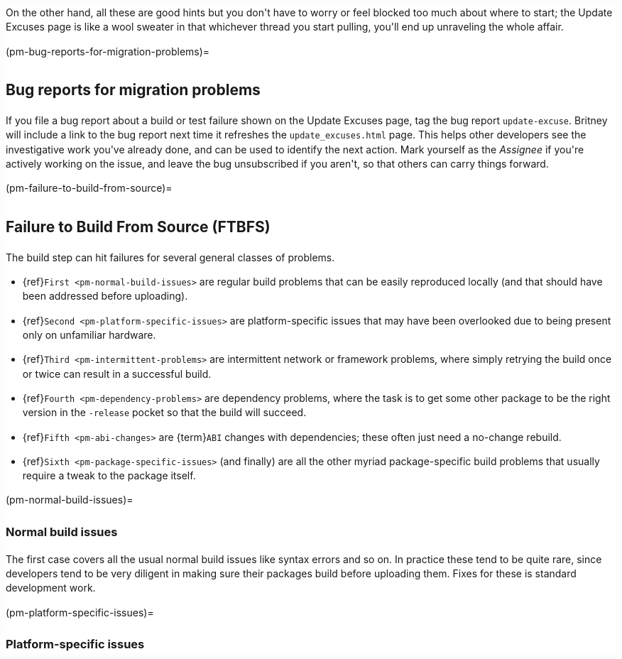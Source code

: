 On the other hand, all these are good hints but you don't have to worry or feel
blocked too much about where to start; the Update Excuses page is like a wool
sweater in that whichever thread you start pulling, you'll end up unraveling
the whole affair.


(pm-bug-reports-for-migration-problems)=
## Bug reports for migration problems

If you file a bug report about a build or test failure shown on the Update
Excuses page, tag the bug report `update-excuse`. Britney will include a link
to the bug report next time it refreshes the `update_excuses.html` page. This
helps other developers see the investigative work you've already done, and can
be used to identify the next action. Mark yourself as the *Assignee* if you're
actively working on the issue, and leave the bug unsubscribed if you aren't, so
that others can carry things forward.


(pm-failure-to-build-from-source)=
## Failure to Build From Source (FTBFS)

The build step can hit failures for several general classes of problems.

* {ref}`First <pm-normal-build-issues>` are regular build problems that can be
  easily reproduced locally (and that should have been addressed before
  uploading).

* {ref}`Second <pm-platform-specific-issues>` are platform-specific issues that
  may have been overlooked due to being present only on unfamiliar hardware.

* {ref}`Third <pm-intermittent-problems>` are intermittent network or framework
  problems, where simply retrying the build once or twice can result in a
  successful build.

* {ref}`Fourth <pm-dependency-problems>` are dependency problems, where the
  task is to get some other package to be the right version in the `-release`
  pocket so that the build will succeed.

* {ref}`Fifth <pm-abi-changes>` are {term}`ABI` changes with dependencies;
  these often just need a no-change rebuild.

* {ref}`Sixth <pm-package-specific-issues>` (and finally) are all the other
  myriad package-specific build problems that usually require a tweak to the
  package itself.


(pm-normal-build-issues)=
### Normal build issues

The first case covers all the usual normal build issues like syntax errors and
so on. In practice these tend to be quite rare, since developers tend to be
very diligent in making sure their packages build before uploading them. Fixes
for these is standard development work.


(pm-platform-specific-issues)=
### Platform-specific issues
